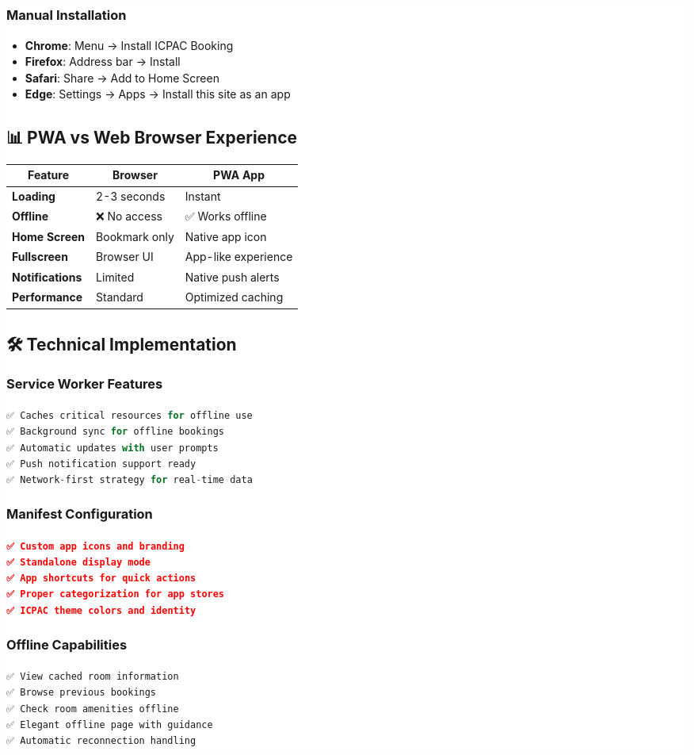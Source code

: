 ### **Manual Installation**
- **Chrome**: Menu → Install ICPAC Booking
- **Firefox**: Address bar → Install
- **Safari**: Share → Add to Home Screen
- **Edge**: Settings → Apps → Install this site as an app

## 📊 **PWA vs Web Browser Experience**

| Feature | Browser | PWA App |
|---------|---------|---------|
| **Loading** | 2-3 seconds | Instant |
| **Offline** | ❌ No access | ✅ Works offline |
| **Home Screen** | Bookmark only | Native app icon |
| **Fullscreen** | Browser UI | App-like experience |
| **Notifications** | Limited | Native push alerts |
| **Performance** | Standard | Optimized caching |

## 🛠️ **Technical Implementation**

### **Service Worker Features**
```javascript
✅ Caches critical resources for offline use
✅ Background sync for offline bookings
✅ Automatic updates with user prompts
✅ Push notification support ready
✅ Network-first strategy for real-time data
```

### **Manifest Configuration**
```json
✅ Custom app icons and branding
✅ Standalone display mode
✅ App shortcuts for quick actions
✅ Proper categorization for app stores
✅ ICPAC theme colors and identity
```

### **Offline Capabilities**
```
✅ View cached room information
✅ Browse previous bookings
✅ Check room amenities offline
✅ Elegant offline page with guidance
✅ Automatic reconnection handling
```
